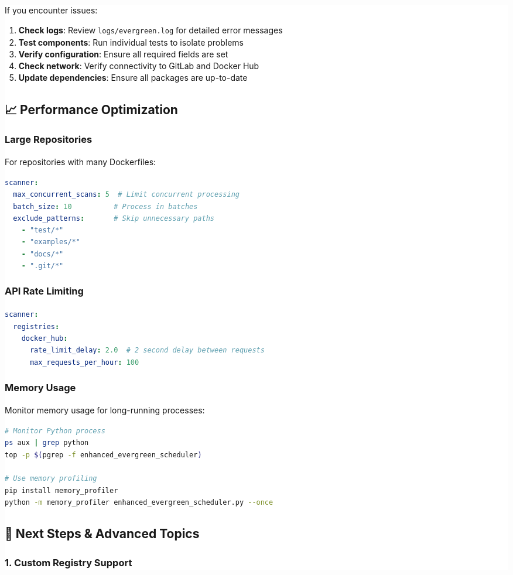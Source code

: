 If you encounter issues:

1. **Check logs**: Review `logs/evergreen.log` for detailed error messages
2. **Test components**: Run individual tests to isolate problems
3. **Verify configuration**: Ensure all required fields are set
4. **Check network**: Verify connectivity to GitLab and Docker Hub
5. **Update dependencies**: Ensure all packages are up-to-date

## 📈 Performance Optimization

### Large Repositories

For repositories with many Dockerfiles:

```yaml
scanner:
  max_concurrent_scans: 5  # Limit concurrent processing
  batch_size: 10          # Process in batches
  exclude_patterns:       # Skip unnecessary paths
    - "test/*"
    - "examples/*"
    - "docs/*"
    - ".git/*"
```

### API Rate Limiting

```yaml
scanner:
  registries:
    docker_hub:
      rate_limit_delay: 2.0  # 2 second delay between requests
      max_requests_per_hour: 100
```

### Memory Usage

Monitor memory usage for long-running processes:

```bash
# Monitor Python process
ps aux | grep python
top -p $(pgrep -f enhanced_evergreen_scheduler)

# Use memory profiling
pip install memory_profiler
python -m memory_profiler enhanced_evergreen_scheduler.py --once
```

## 🎯 Next Steps & Advanced Topics

### 1. Custom Registry Support
